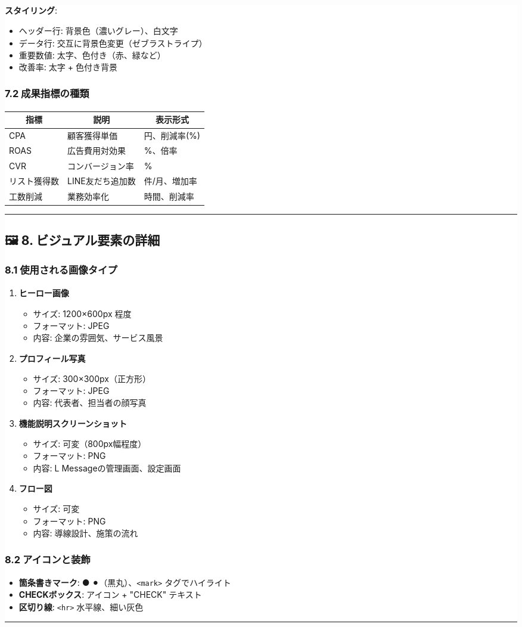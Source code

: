 **スタイリング**:
- ヘッダー行: 背景色（濃いグレー）、白文字
- データ行: 交互に背景色変更（ゼブラストライプ）
- 重要数値: 太字、色付き（赤、緑など）
- 改善率: 太字 + 色付き背景

### 7.2 成果指標の種類

| 指標 | 説明 | 表示形式 |
|------|------|----------|
| CPA | 顧客獲得単価 | 円、削減率(%) |
| ROAS | 広告費用対効果 | %、倍率 |
| CVR | コンバージョン率 | % |
| リスト獲得数 | LINE友だち追加数 | 件/月、増加率 |
| 工数削減 | 業務効率化 | 時間、削減率 |

---

## 🖼️ 8. ビジュアル要素の詳細

### 8.1 使用される画像タイプ

1. **ヒーロー画像**
   - サイズ: 1200×600px 程度
   - フォーマット: JPEG
   - 内容: 企業の雰囲気、サービス風景

2. **プロフィール写真**
   - サイズ: 300×300px（正方形）
   - フォーマット: JPEG
   - 内容: 代表者、担当者の顔写真

3. **機能説明スクリーンショット**
   - サイズ: 可変（800px幅程度）
   - フォーマット: PNG
   - 内容: L Messageの管理画面、設定画面

4. **フロー図**
   - サイズ: 可変
   - フォーマット: PNG
   - 内容: 導線設計、施策の流れ

### 8.2 アイコンと装飾

- **箇条書きマーク**: ● ⚫︎（黒丸）、`<mark>` タグでハイライト
- **CHECKボックス**: アイコン + "CHECK" テキスト
- **区切り線**: `<hr>` 水平線、細い灰色

---
